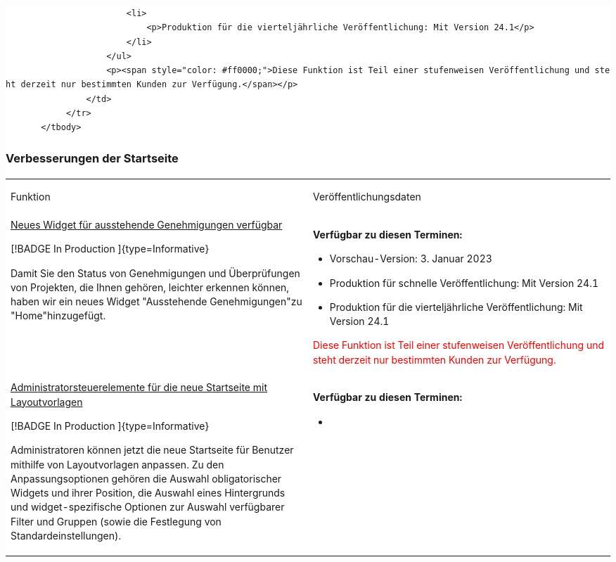                             <li>
                                <p>Produktion für die vierteljährliche Veröffentlichung: Mit Version 24.1</p>
                            </li>
                        </ul>
                        <p><span style="color: #ff0000;">Diese Funktion ist Teil einer stufenweisen Veröffentlichung und steht derzeit nur bestimmten Kunden zur Verfügung.</span></p>
                    </td>
                </tr>                
           </tbody>
</table>

### Verbesserungen der Startseite

<table>
            <col style="width: 50%;" />
            <col style="width: 50%;" />
            <tbody>
                <tr>
                    <td>
                        <p><span class="bold">Funktion</span>
                        </p>
                    </td>
                    <td>
                        <p><span class="bold">Veröffentlichungsdaten</span>
                        </p>
                    </td>
                 </tr>
                <tr>
                    <td>
                        <a href="/help/quicksilver/product-announcements/product-releases/24-q1-release-activity/24-q1-home-enhancements.md" class="MCXref xref" xrefformat="{para}">Neues Widget für ausstehende Genehmigungen verfügbar</a></p><p>[!BADGE In Production ]{type=Informative}</p><p>Damit Sie den Status von Genehmigungen und Überprüfungen von Projekten, die Ihnen gehören, leichter erkennen können, haben wir ein neues Widget "Ausstehende Genehmigungen"zu "Home"hinzugefügt.</p>
                    </td>
                    <td><p><b>Verfügbar zu diesen Terminen:</b></p>
                        <ul>
                            <li>
                                <p>Vorschau-Version: 3. Januar 2023</p>
                            </li>
                            <li>
                                <p>Produktion für schnelle Veröffentlichung: Mit Version 24.1</p>
                            </li>
                            <li>
                                <p>Produktion für die vierteljährliche Veröffentlichung: Mit Version 24.1</p>
                            </li>
                        </ul>
                        <p><span style="color: #ff0000;">Diese Funktion ist Teil einer stufenweisen Veröffentlichung und steht derzeit nur bestimmten Kunden zur Verfügung.</span></p>
                    </td>
                </tr>
                 <tr>
                    <td>
                        <a href="/help/quicksilver/product-announcements/product-releases/24-q1-release-activity/24-q1-home-enhancements.md" class="MCXref xref" xrefformat="{para}">Administratorsteuerelemente für die neue Startseite mit Layoutvorlagen</a></p><p>[!BADGE In Production ]{type=Informative}</p><p>Administratoren können jetzt die neue Startseite für Benutzer mithilfe von Layoutvorlagen anpassen. Zu den Anpassungsoptionen gehören die Auswahl obligatorischer Widgets und ihrer Position, die Auswahl eines Hintergrunds und widget-spezifische Optionen zur Auswahl verfügbarer Filter und Gruppen (sowie die Festlegung von Standardeinstellungen).</p>
                    </td>
                    <td><p><b>Verfügbar zu diesen Terminen:</b></p>
                        <ul>
                            <li>